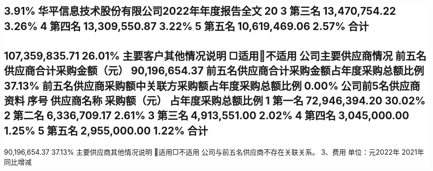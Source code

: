 3.91%
华平信息技术股份有限公司2022年年度报告全文
20
3
第三名
13,470,754.22
3.26%
4
第四名
13,309,550.87
3.22%
5
第五名
10,619,469.06
2.57%
合计
--
107,359,835.71
26.01%
主要客户其他情况说明
□适用不适用
公司主要供应商情况
前五名供应商合计采购金额（元）
90,196,654.37
前五名供应商合计采购金额占年度采购总额比例
37.13%
前五名供应商采购额中关联方采购额占年度采购总额比例
0.00%
公司前5名供应商资料
序号
供应商名称
采购额（元）
占年度采购总额比例
1
第一名
72,946,394.20
30.02%
2
第二名
6,336,709.17
2.61%
3
第三名
4,913,551.00
2.02%
4
第四名
3,045,000.00
1.25%
5
第五名
2,955,000.00
1.22%
合计
--
90,196,654.37
37.13%
主要供应商其他情况说明
适用□不适用
公司与前五名供应商不存在关联关系。
3、费用
单位：元2022年
2021年
同比增减
